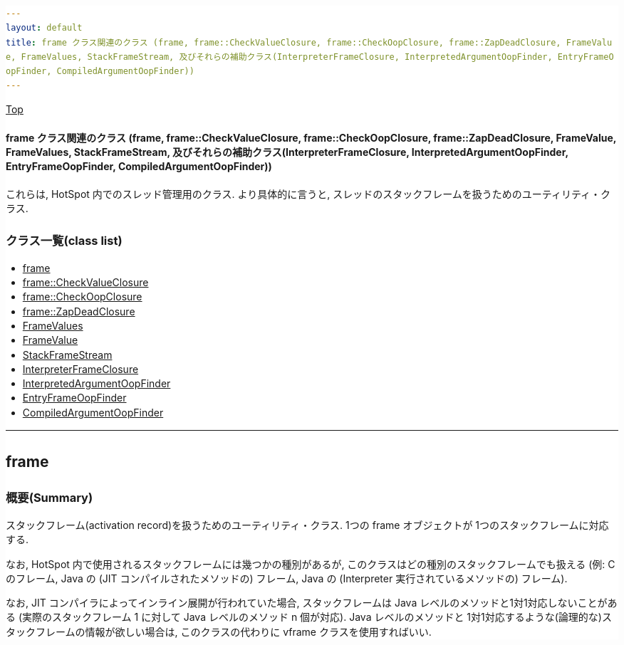 ```yaml
---
layout: default
title: frame クラス関連のクラス (frame, frame::CheckValueClosure, frame::CheckOopClosure, frame::ZapDeadClosure, FrameValue, FrameValues, StackFrameStream, 及びそれらの補助クラス(InterpreterFrameClosure, InterpretedArgumentOopFinder, EntryFrameOopFinder, CompiledArgumentOopFinder))
---
```

[Top](../index.html)

#### frame クラス関連のクラス (frame, frame::CheckValueClosure, frame::CheckOopClosure, frame::ZapDeadClosure, FrameValue, FrameValues, StackFrameStream, 及びそれらの補助クラス(InterpreterFrameClosure, InterpretedArgumentOopFinder, EntryFrameOopFinder, CompiledArgumentOopFinder))

これらは, HotSpot 内でのスレッド管理用のクラス.
より具体的に言うと, スレッドのスタックフレームを扱うためのユーティリティ・クラス.


### クラス一覧(class list)

  * [frame](#novPtRFCpK)
  * [frame::CheckValueClosure](#noFtDd5HHh)
  * [frame::CheckOopClosure](#noJe44pmYH)
  * [frame::ZapDeadClosure](#noP3Jbsts2)
  * [FrameValues](#noshhOwSiZ)
  * [FrameValue](#nove92Uhha)
  * [StackFrameStream](#noUfMWLP1E)
  * [InterpreterFrameClosure](#nopQhUUk-u)
  * [InterpretedArgumentOopFinder](#nonGOYNKud)
  * [EntryFrameOopFinder](#noC0SULiUS)
  * [CompiledArgumentOopFinder](#noxNORMtNS)


---
## <a name="novPtRFCpK" id="novPtRFCpK">frame</a>

### 概要(Summary)
スタックフレーム(activation record)を扱うためのユーティリティ・クラス.
1つの frame オブジェクトが 1つのスタックフレームに対応する.

なお, HotSpot 内で使用されるスタックフレームには幾つかの種別があるが, 
このクラスはどの種別のスタックフレームでも扱える
(例: C のフレーム, Java の (JIT コンパイルされたメソッドの) フレーム, Java の (Interpreter 実行されているメソッドの) フレーム).

なお, JIT コンパイラによってインライン展開が行われていた場合, 
スタックフレームは Java レベルのメソッドと1対1対応しないことがある
(実際のスタックフレーム 1 に対して Java レベルのメソッド n 個が対応).
Java レベルのメソッドと 1対1対応するような(論理的な)スタックフレームの情報が欲しい場合は, 
このクラスの代わりに vframe クラスを使用すればいい.


